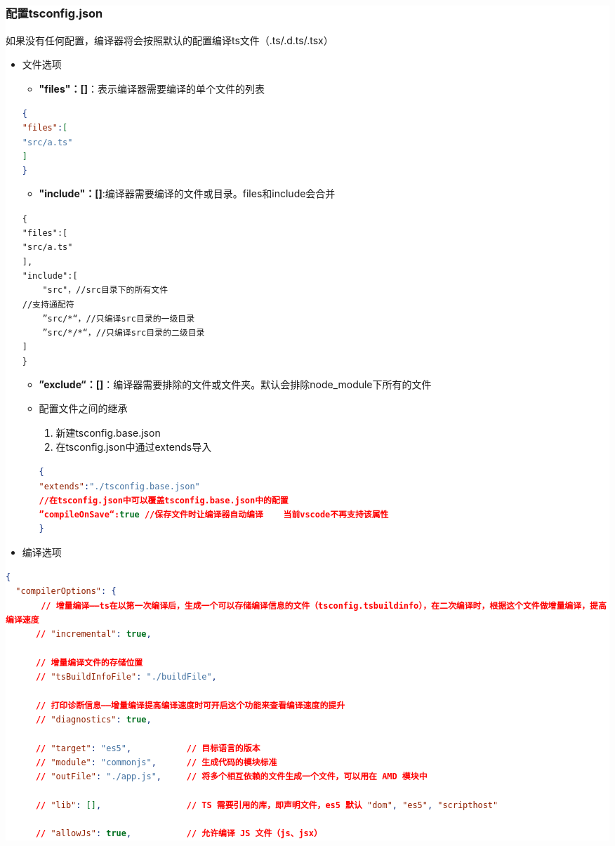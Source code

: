       

### 配置tsconfig.json

如果没有任何配置，编译器将会按照默认的配置编译ts文件（.ts/.d.ts/.tsx）

+ 文件选项

  + **"files"：[]**：表示编译器需要编译的单个文件的列表

  ```json
  {
  "files":[
  "src/a.ts"
  ]
  }
  ```

  + **"include"：[]**:编译器需要编译的文件或目录。files和include会合并

  ```JS
  {
  "files":[
  "src/a.ts"
  ],
  "include":[
      "src"，//src目录下的所有文件
  //支持通配符
      ”src/*“，//只编译src目录的一级目录
      ”src/*/*“，//只编译src目录的二级目录
  ]
  }
  ```

  + **”exclude“：[]**：编译器需要排除的文件或文件夹。默认会排除node_module下所有的文件

  + 配置文件之间的继承

    1. 新建tsconfig.base.json
    2. 在tsconfig.json中通过extends导入

    ```json
    {
    "extends":"./tsconfig.base.json"
    //在tsconfig.json中可以覆盖tsconfig.base.json中的配置
    ”compileOnSave“:true //保存文件时让编译器自动编译    当前vscode不再支持该属性
    }
    ```

+ 编译选项

```json
{
  "compilerOptions": {
       // 增量编译——ts在以第一次编译后，生成一个可以存储编译信息的文件（tsconfig.tsbuildinfo），在二次编译时，根据这个文件做增量编译，提高编译速度
      // "incremental": true,  
      
      // 增量编译文件的存储位置
      // "tsBuildInfoFile": "./buildFile",   
      
      // 打印诊断信息——增量编译提高编译速度时可开启这个功能来查看编译速度的提升
      // "diagnostics": true,               

      // "target": "es5",           // 目标语言的版本
      // "module": "commonjs",      // 生成代码的模块标准
      // "outFile": "./app.js",     // 将多个相互依赖的文件生成一个文件，可以用在 AMD 模块中

      // "lib": [],                 // TS 需要引用的库，即声明文件，es5 默认 "dom", "es5", "scripthost"

      // "allowJs": true,           // 允许编译 JS 文件（js、jsx）
```